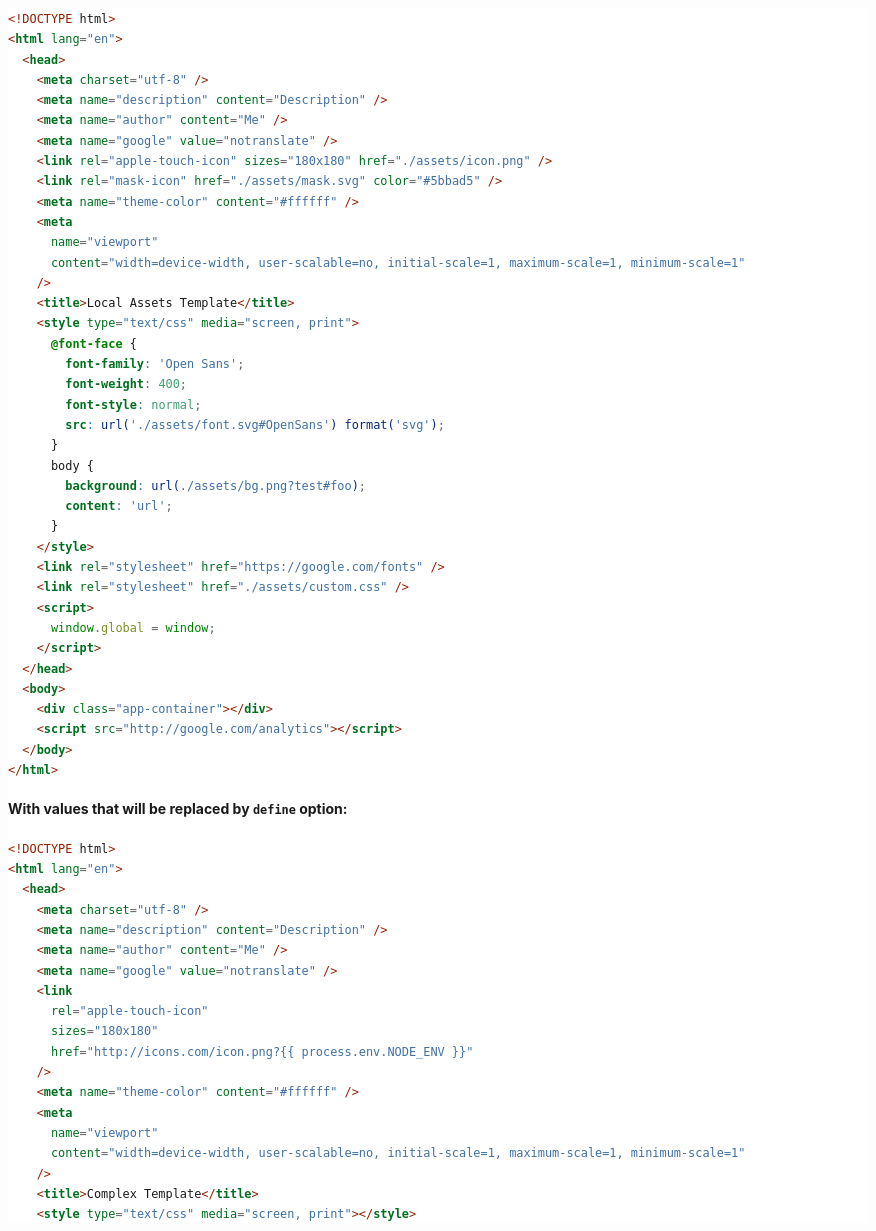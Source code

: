 ```html
<!DOCTYPE html>
<html lang="en">
  <head>
    <meta charset="utf-8" />
    <meta name="description" content="Description" />
    <meta name="author" content="Me" />
    <meta name="google" value="notranslate" />
    <link rel="apple-touch-icon" sizes="180x180" href="./assets/icon.png" />
    <link rel="mask-icon" href="./assets/mask.svg" color="#5bbad5" />
    <meta name="theme-color" content="#ffffff" />
    <meta
      name="viewport"
      content="width=device-width, user-scalable=no, initial-scale=1, maximum-scale=1, minimum-scale=1"
    />
    <title>Local Assets Template</title>
    <style type="text/css" media="screen, print">
      @font-face {
        font-family: 'Open Sans';
        font-weight: 400;
        font-style: normal;
        src: url('./assets/font.svg#OpenSans') format('svg');
      }
      body {
        background: url(./assets/bg.png?test#foo);
        content: 'url';
      }
    </style>
    <link rel="stylesheet" href="https://google.com/fonts" />
    <link rel="stylesheet" href="./assets/custom.css" />
    <script>
      window.global = window;
    </script>
  </head>
  <body>
    <div class="app-container"></div>
    <script src="http://google.com/analytics"></script>
  </body>
</html>
```

#### With values that will be replaced by `define` option:

```html
<!DOCTYPE html>
<html lang="en">
  <head>
    <meta charset="utf-8" />
    <meta name="description" content="Description" />
    <meta name="author" content="Me" />
    <meta name="google" value="notranslate" />
    <link
      rel="apple-touch-icon"
      sizes="180x180"
      href="http://icons.com/icon.png?{{ process.env.NODE_ENV }}"
    />
    <meta name="theme-color" content="#ffffff" />
    <meta
      name="viewport"
      content="width=device-width, user-scalable=no, initial-scale=1, maximum-scale=1, minimum-scale=1"
    />
    <title>Complex Template</title>
    <style type="text/css" media="screen, print"></style>
```
